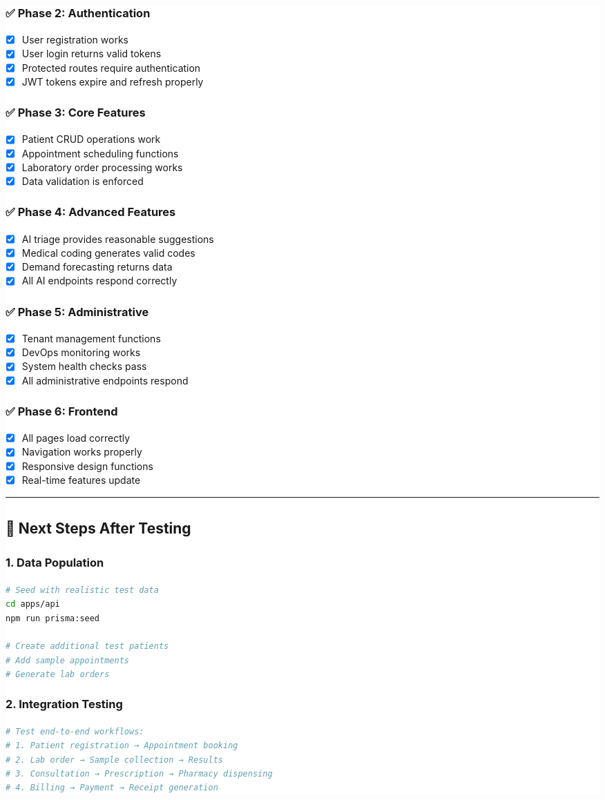 ### **✅ Phase 2: Authentication**
- [x] User registration works
- [x] User login returns valid tokens
- [x] Protected routes require authentication
- [x] JWT tokens expire and refresh properly

### **✅ Phase 3: Core Features**
- [x] Patient CRUD operations work
- [x] Appointment scheduling functions
- [x] Laboratory order processing works
- [x] Data validation is enforced

### **✅ Phase 4: Advanced Features**
- [x] AI triage provides reasonable suggestions
- [x] Medical coding generates valid codes
- [x] Demand forecasting returns data
- [x] All AI endpoints respond correctly

### **✅ Phase 5: Administrative**
- [x] Tenant management functions
- [x] DevOps monitoring works
- [x] System health checks pass
- [x] All administrative endpoints respond

### **✅ Phase 6: Frontend**
- [x] All pages load correctly
- [x] Navigation works properly
- [x] Responsive design functions
- [x] Real-time features update

---

## 🚀 **Next Steps After Testing**

### **1. Data Population**
```bash
# Seed with realistic test data
cd apps/api
npm run prisma:seed

# Create additional test patients
# Add sample appointments
# Generate lab orders
```

### **2. Integration Testing**
```bash
# Test end-to-end workflows:
# 1. Patient registration → Appointment booking
# 2. Lab order → Sample collection → Results
# 3. Consultation → Prescription → Pharmacy dispensing
# 4. Billing → Payment → Receipt generation
```
